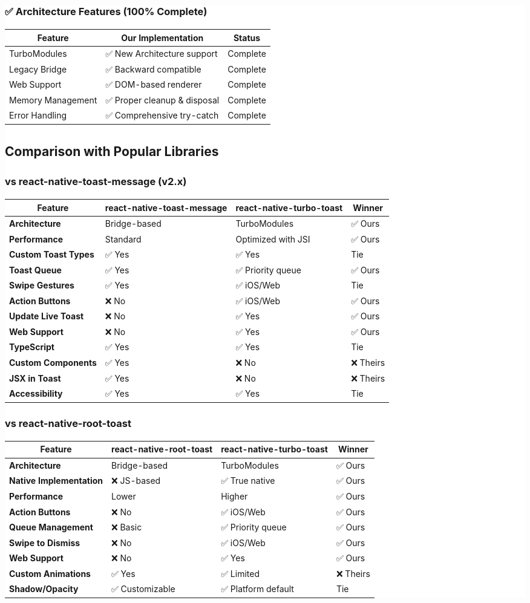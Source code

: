 ### ✅ Architecture Features (100% Complete)

| Feature | Our Implementation | Status |
|---------|-------------------|---------|
| TurboModules | ✅ New Architecture support | Complete |
| Legacy Bridge | ✅ Backward compatible | Complete |
| Web Support | ✅ DOM-based renderer | Complete |
| Memory Management | ✅ Proper cleanup & disposal | Complete |
| Error Handling | ✅ Comprehensive try-catch | Complete |

## Comparison with Popular Libraries

### vs react-native-toast-message (v2.x)

| Feature | react-native-toast-message | react-native-turbo-toast | Winner |
|---------|---------------------------|-------------------------|---------|
| **Architecture** | Bridge-based | TurboModules | ✅ Ours |
| **Performance** | Standard | Optimized with JSI | ✅ Ours |
| **Custom Toast Types** | ✅ Yes | ✅ Yes | Tie |
| **Toast Queue** | ✅ Yes | ✅ Priority queue | ✅ Ours |
| **Swipe Gestures** | ✅ Yes | ✅ iOS/Web | Tie |
| **Action Buttons** | ❌ No | ✅ iOS/Web | ✅ Ours |
| **Update Live Toast** | ❌ No | ✅ Yes | ✅ Ours |
| **Web Support** | ❌ No | ✅ Yes | ✅ Ours |
| **TypeScript** | ✅ Yes | ✅ Yes | Tie |
| **Custom Components** | ✅ Yes | ❌ No | ❌ Theirs |
| **JSX in Toast** | ✅ Yes | ❌ No | ❌ Theirs |
| **Accessibility** | ✅ Yes | ✅ Yes | Tie |

### vs react-native-root-toast

| Feature | react-native-root-toast | react-native-turbo-toast | Winner |
|---------|------------------------|-------------------------|---------|
| **Architecture** | Bridge-based | TurboModules | ✅ Ours |
| **Native Implementation** | ❌ JS-based | ✅ True native | ✅ Ours |
| **Performance** | Lower | Higher | ✅ Ours |
| **Action Buttons** | ❌ No | ✅ iOS/Web | ✅ Ours |
| **Queue Management** | ❌ Basic | ✅ Priority queue | ✅ Ours |
| **Swipe to Dismiss** | ❌ No | ✅ iOS/Web | ✅ Ours |
| **Web Support** | ❌ No | ✅ Yes | ✅ Ours |
| **Custom Animations** | ✅ Yes | ✅ Limited | ❌ Theirs |
| **Shadow/Opacity** | ✅ Customizable | ✅ Platform default | Tie |
